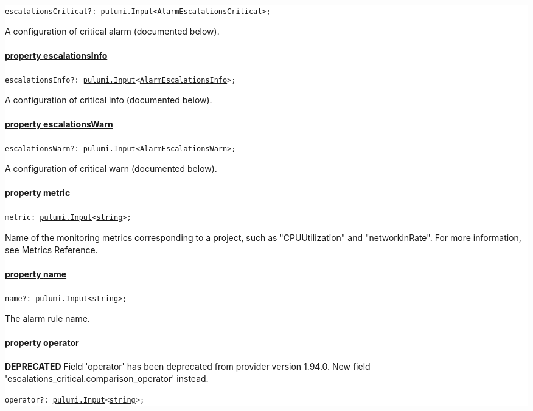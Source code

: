 <pre class="highlight"><code><span class='kd'></span>escalationsCritical?: <a href='/docs/reference/pkg/nodejs/pulumi/pulumi/#Input'>pulumi.Input</a>&lt;<a href='/docs/reference/pkg/nodejs/pulumi/alicloud/types/input/#AlarmEscalationsCritical'>AlarmEscalationsCritical</a>&gt;;</code></pre>

A configuration of critical alarm (documented below).

<h4 class="pdoc-member-header" id="AlarmArgs-escalationsInfo">
<a class="pdoc-child-name" href="https://github.com/pulumi/pulumi-alicloud/blob/c1c21686b208a2cdbd7b11bfca35c2c3d8bf1b6b/sdk/nodejs/cms/alarm.ts#L371">property <b>escalationsInfo</b></a>
</h4>

<pre class="highlight"><code><span class='kd'></span>escalationsInfo?: <a href='/docs/reference/pkg/nodejs/pulumi/pulumi/#Input'>pulumi.Input</a>&lt;<a href='/docs/reference/pkg/nodejs/pulumi/alicloud/types/input/#AlarmEscalationsInfo'>AlarmEscalationsInfo</a>&gt;;</code></pre>

A configuration of critical info (documented below).

<h4 class="pdoc-member-header" id="AlarmArgs-escalationsWarn">
<a class="pdoc-child-name" href="https://github.com/pulumi/pulumi-alicloud/blob/c1c21686b208a2cdbd7b11bfca35c2c3d8bf1b6b/sdk/nodejs/cms/alarm.ts#L375">property <b>escalationsWarn</b></a>
</h4>

<pre class="highlight"><code><span class='kd'></span>escalationsWarn?: <a href='/docs/reference/pkg/nodejs/pulumi/pulumi/#Input'>pulumi.Input</a>&lt;<a href='/docs/reference/pkg/nodejs/pulumi/alicloud/types/input/#AlarmEscalationsWarn'>AlarmEscalationsWarn</a>&gt;;</code></pre>

A configuration of critical warn (documented below).

<h4 class="pdoc-member-header" id="AlarmArgs-metric">
<a class="pdoc-child-name" href="https://github.com/pulumi/pulumi-alicloud/blob/c1c21686b208a2cdbd7b11bfca35c2c3d8bf1b6b/sdk/nodejs/cms/alarm.ts#L379">property <b>metric</b></a>
</h4>

<pre class="highlight"><code><span class='kd'></span>metric: <a href='/docs/reference/pkg/nodejs/pulumi/pulumi/#Input'>pulumi.Input</a>&lt;<span class='kd'><a href='https://developer.mozilla.org/en-US/docs/Web/JavaScript/Reference/Global_Objects/String'>string</a></span>&gt;;</code></pre>

Name of the monitoring metrics corresponding to a project, such as "CPUUtilization" and "networkinRate". For more information, see [Metrics Reference](https://www.alibabacloud.com/help/doc-detail/28619.htm).

<h4 class="pdoc-member-header" id="AlarmArgs-name">
<a class="pdoc-child-name" href="https://github.com/pulumi/pulumi-alicloud/blob/c1c21686b208a2cdbd7b11bfca35c2c3d8bf1b6b/sdk/nodejs/cms/alarm.ts#L383">property <b>name</b></a>
</h4>

<pre class="highlight"><code><span class='kd'></span>name?: <a href='/docs/reference/pkg/nodejs/pulumi/pulumi/#Input'>pulumi.Input</a>&lt;<span class='kd'><a href='https://developer.mozilla.org/en-US/docs/Web/JavaScript/Reference/Global_Objects/String'>string</a></span>&gt;;</code></pre>

The alarm rule name.

<h4 class="pdoc-member-header" id="AlarmArgs-operator">
<a class="pdoc-child-name" href="https://github.com/pulumi/pulumi-alicloud/blob/c1c21686b208a2cdbd7b11bfca35c2c3d8bf1b6b/sdk/nodejs/cms/alarm.ts#L389">property <b>operator</b></a>
</h4>

<div class="note note-deprecated">
<i class="fas fa-exclamation-triangle pr-2"></i><strong>DEPRECATED</strong>
Field &#39;operator&#39; has been deprecated from provider version 1.94.0. New field &#39;escalations_critical.comparison_operator&#39; instead.
</div>
<pre class="highlight"><code><span class='kd'></span>operator?: <a href='/docs/reference/pkg/nodejs/pulumi/pulumi/#Input'>pulumi.Input</a>&lt;<span class='kd'><a href='https://developer.mozilla.org/en-US/docs/Web/JavaScript/Reference/Global_Objects/String'>string</a></span>&gt;;</code></pre>
